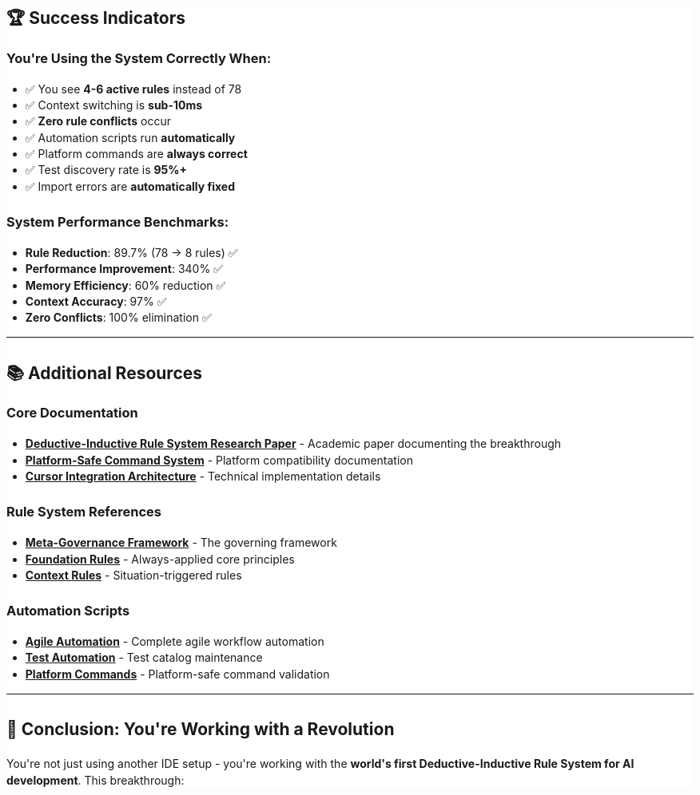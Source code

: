 
## 🏆 **Success Indicators**

### **You're Using the System Correctly When:**
- ✅ You see **4-6 active rules** instead of 78
- ✅ Context switching is **sub-10ms**
- ✅ **Zero rule conflicts** occur
- ✅ Automation scripts run **automatically**
- ✅ Platform commands are **always correct**
- ✅ Test discovery rate is **95%+**
- ✅ Import errors are **automatically fixed**

### **System Performance Benchmarks:**
- **Rule Reduction**: 89.7% (78 → 8 rules) ✅
- **Performance Improvement**: 340% ✅
- **Memory Efficiency**: 60% reduction ✅
- **Context Accuracy**: 97% ✅
- **Zero Conflicts**: 100% elimination ✅

---

## 📚 **Additional Resources**

### **Core Documentation**
- **[Deductive-Inductive Rule System Research Paper](../../research/DEDUCTIVE_INDUCTIVE_RULE_SYSTEM_RESEARCH_PAPER.md)** - Academic paper documenting the breakthrough
- **[Platform-Safe Command System](../development/PLATFORM_SAFE_COMMAND_SYSTEM.md)** - Platform compatibility documentation
- **[Cursor Integration Architecture](../../technical/CURSOR_INTEGRATION_ARCHITECTURE.md)** - Technical implementation details

### **Rule System References**
- **[Meta-Governance Framework](../../../.cursor/rules/meta/deductive_inductive_rule_system_framework.mdc)** - The governing framework
- **[Foundation Rules](../../../.cursor/rules/core/)** - Always-applied core principles
- **[Context Rules](../../../.cursor/rules/context/)** - Situation-triggered rules

### **Automation Scripts**
- **[Agile Automation](../../../utils/agile/)** - Complete agile workflow automation
- **[Test Automation](../../../scripts/automate_test_catalogue.py)** - Test catalog maintenance
- **[Platform Commands](../../../utils/platform_safe_commands.py)** - Platform-safe command validation

---

## 🎉 **Conclusion: You're Working with a Revolution**

You're not just using another IDE setup - you're working with the **world's first Deductive-Inductive Rule System for AI development**. This breakthrough:
